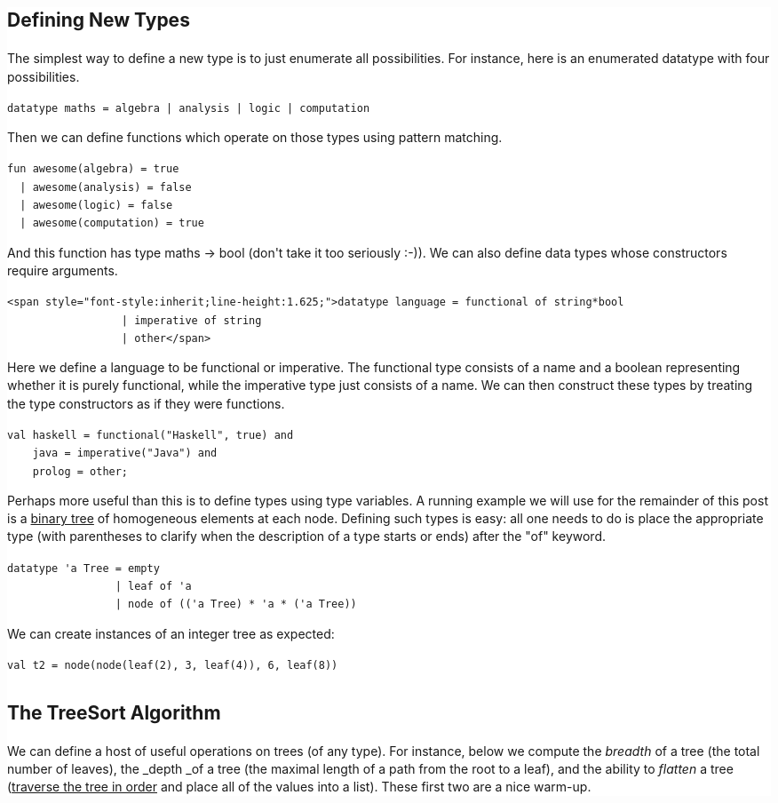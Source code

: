 ## Defining New Types

The simplest way to define a new type is to just enumerate all possibilities. For instance, here is an enumerated datatype with four possibilities.

    
    datatype maths = algebra | analysis | logic | computation

Then we can define functions which operate on those types using pattern matching.

    
    fun awesome(algebra) = true
      | awesome(analysis) = false
      | awesome(logic) = false
      | awesome(computation) = true

And this function has type maths -> bool (don't take it too seriously :-)). We can also define data types whose constructors require arguments.

    
    <span style="font-style:inherit;line-height:1.625;">datatype language = functional of string*bool
                      | imperative of string
                      | other</span>

Here we define a language to be functional or imperative. The functional type consists of a name and a boolean representing whether it is purely functional, while the imperative type just consists of a name. We can then construct these types by treating the type constructors as if they were functions.

    
    val haskell = functional("Haskell", true) and
        java = imperative("Java") and
        prolog = other;

Perhaps more useful than this is to define types using type variables. A running example we will use for the remainder of this post is a [binary tree](http://jeremykun.com/2012/09/16/trees-a-primer/) of homogeneous elements at each node. Defining such types is easy: all one needs to do is place the appropriate type (with parentheses to clarify when the description of a type starts or ends) after the "of" keyword.

    
    datatype 'a Tree = empty
                     | leaf of 'a
                     | node of (('a Tree) * 'a * ('a Tree))

We can create instances of an integer tree as expected:

    
    val t2 = node(node(leaf(2), 3, leaf(4)), 6, leaf(8))

## The TreeSort Algorithm

We can define a host of useful operations on trees (of any type). For instance, below we compute the _breadth_ of a tree (the total number of leaves), the _depth _of a tree (the maximal length of a path from the root to a leaf), and the ability to _flatten_ a tree ([traverse the tree in order](http://jeremykun.com/2012/09/16/trees-a-primer/) and place all of the values into a list). These first two are a nice warm-up.
